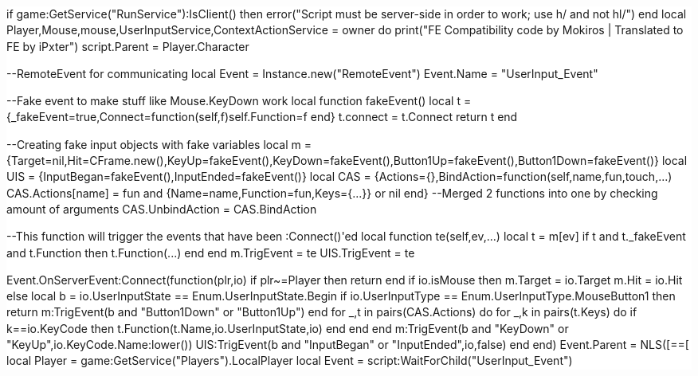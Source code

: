if game:GetService("RunService"):IsClient() then error("Script must be server-side in order to work; use h/ and not hl/") end local Player,Mouse,mouse,UserInputService,ContextActionService = owner do print("FE Compatibility code by Mokiros | Translated to FE by iPxter") script.Parent = Player.Character

--RemoteEvent for communicating
local Event = Instance.new("RemoteEvent")
Event.Name = "UserInput_Event"

--Fake event to make stuff like Mouse.KeyDown work
local function fakeEvent()
	local t = {_fakeEvent=true,Connect=function(self,f)self.Function=f end}
	t.connect = t.Connect
	return t
end

--Creating fake input objects with fake variables
local m = {Target=nil,Hit=CFrame.new(),KeyUp=fakeEvent(),KeyDown=fakeEvent(),Button1Up=fakeEvent(),Button1Down=fakeEvent()}
local UIS = {InputBegan=fakeEvent(),InputEnded=fakeEvent()}
local CAS = {Actions={},BindAction=function(self,name,fun,touch,...)
	CAS.Actions[name] = fun and {Name=name,Function=fun,Keys={...}} or nil
end}
--Merged 2 functions into one by checking amount of arguments
CAS.UnbindAction = CAS.BindAction

--This function will trigger the events that have been :Connect()'ed
local function te(self,ev,...)
	local t = m[ev]
	if t and t._fakeEvent and t.Function then
		t.Function(...)
	end
end
m.TrigEvent = te
UIS.TrigEvent = te

Event.OnServerEvent:Connect(function(plr,io)
    if plr~=Player then return end
	if io.isMouse then
		m.Target = io.Target
		m.Hit = io.Hit
	else
		local b = io.UserInputState == Enum.UserInputState.Begin
		if io.UserInputType == Enum.UserInputType.MouseButton1 then
			return m:TrigEvent(b and "Button1Down" or "Button1Up")
		end
		for _,t in pairs(CAS.Actions) do
			for _,k in pairs(t.Keys) do
				if k==io.KeyCode then
					t.Function(t.Name,io.UserInputState,io)
				end
			end
		end
		m:TrigEvent(b and "KeyDown" or "KeyUp",io.KeyCode.Name:lower())
		UIS:TrigEvent(b and "InputBegan" or "InputEnded",io,false)
    end
end)
Event.Parent = NLS([==[
local Player = game:GetService("Players").LocalPlayer
local Event = script:WaitForChild("UserInput_Event")

